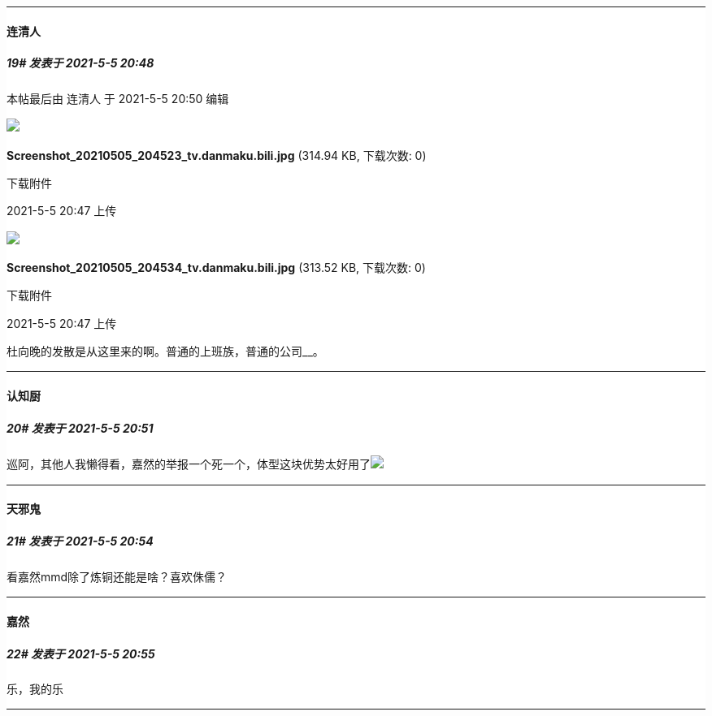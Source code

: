 
*****

####  连清人  
##### 19#       发表于 2021-5-5 20:48


 本帖最后由 连清人 于 2021-5-5 20:50 编辑 


<img src="https://img.saraba1st.com/forum/202105/05/204732e0o1sp30zpsht3s1.jpg" referrerpolicy="no-referrer">


<strong>Screenshot_20210505_204523_tv.danmaku.bili.jpg</strong> (314.94 KB, 下载次数: 0)

下载附件

2021-5-5 20:47 上传


<img src="https://img.saraba1st.com/forum/202105/05/204737cnewh5na3hwqn3a3.jpg" referrerpolicy="no-referrer">


<strong>Screenshot_20210505_204534_tv.danmaku.bili.jpg</strong> (313.52 KB, 下载次数: 0)

下载附件

2021-5-5 20:47 上传


杜向晚的发散是从这里来的啊。普通的上班族，普通的公司__。


*****

####  认知厨  
##### 20#       发表于 2021-5-5 20:51


巡阿，其他人我懒得看，嘉然的举报一个死一个，体型这块优势太好用了<img src="https://static.saraba1st.com/image/smiley/face2017/245.png" referrerpolicy="no-referrer">


*****

####  天邪鬼  
##### 21#       发表于 2021-5-5 20:54


看嘉然mmd除了炼铜还能是啥？喜欢侏儒？


*****

####  嘉然  
##### 22#       发表于 2021-5-5 20:55


乐，我的乐


*****
